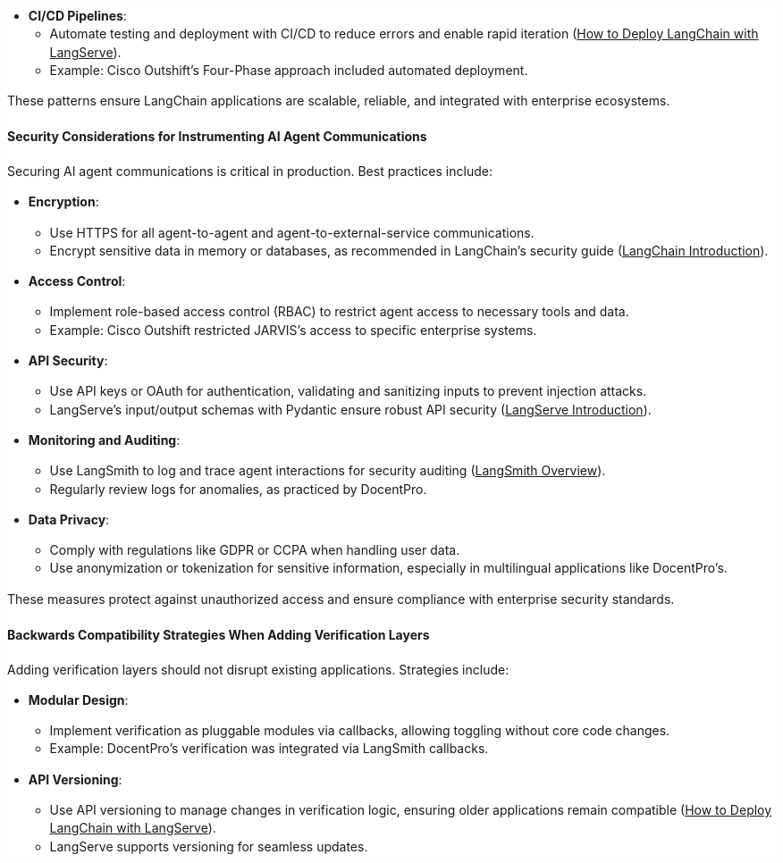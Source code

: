 - **CI/CD Pipelines**:
  - Automate testing and deployment with CI/CD to reduce errors and enable rapid iteration ([How to Deploy LangChain with LangServe](https://medium.com/towards-agi/how-to-deploy-langchain-applications-with-langserve-2f2cb057ff64)).
  - Example: Cisco Outshift’s Four-Phase approach included automated deployment.

These patterns ensure LangChain applications are scalable, reliable, and integrated with enterprise ecosystems.

#### Security Considerations for Instrumenting AI Agent Communications
Securing AI agent communications is critical in production. Best practices include:

- **Encryption**:
  - Use HTTPS for all agent-to-agent and agent-to-external-service communications.
  - Encrypt sensitive data in memory or databases, as recommended in LangChain’s security guide ([LangChain Introduction](https://python.langchain.com/docs/introduction/)).

- **Access Control**:
  - Implement role-based access control (RBAC) to restrict agent access to necessary tools and data.
  - Example: Cisco Outshift restricted JARVIS’s access to specific enterprise systems.

- **API Security**:
  - Use API keys or OAuth for authentication, validating and sanitizing inputs to prevent injection attacks.
  - LangServe’s input/output schemas with Pydantic ensure robust API security ([LangServe Introduction](https://blog.langchain.com/introducing-langserve/)).

- **Monitoring and Auditing**:
  - Use LangSmith to log and trace agent interactions for security auditing ([LangSmith Overview](https://www.langchain.com/langsmith)).
  - Regularly review logs for anomalies, as practiced by DocentPro.

- **Data Privacy**:
  - Comply with regulations like GDPR or CCPA when handling user data.
  - Use anonymization or tokenization for sensitive information, especially in multilingual applications like DocentPro’s.

These measures protect against unauthorized access and ensure compliance with enterprise security standards.

#### Backwards Compatibility Strategies When Adding Verification Layers
Adding verification layers should not disrupt existing applications. Strategies include:

- **Modular Design**:
  - Implement verification as pluggable modules via callbacks, allowing toggling without core code changes.
  - Example: DocentPro’s verification was integrated via LangSmith callbacks.

- **API Versioning**:
  - Use API versioning to manage changes in verification logic, ensuring older applications remain compatible ([How to Deploy LangChain with LangServe](https://medium.com/towards-agi/how-to-deploy-langchain-applications-with-langserve-2f2cb057ff64)).
  - LangServe supports versioning for seamless updates.
